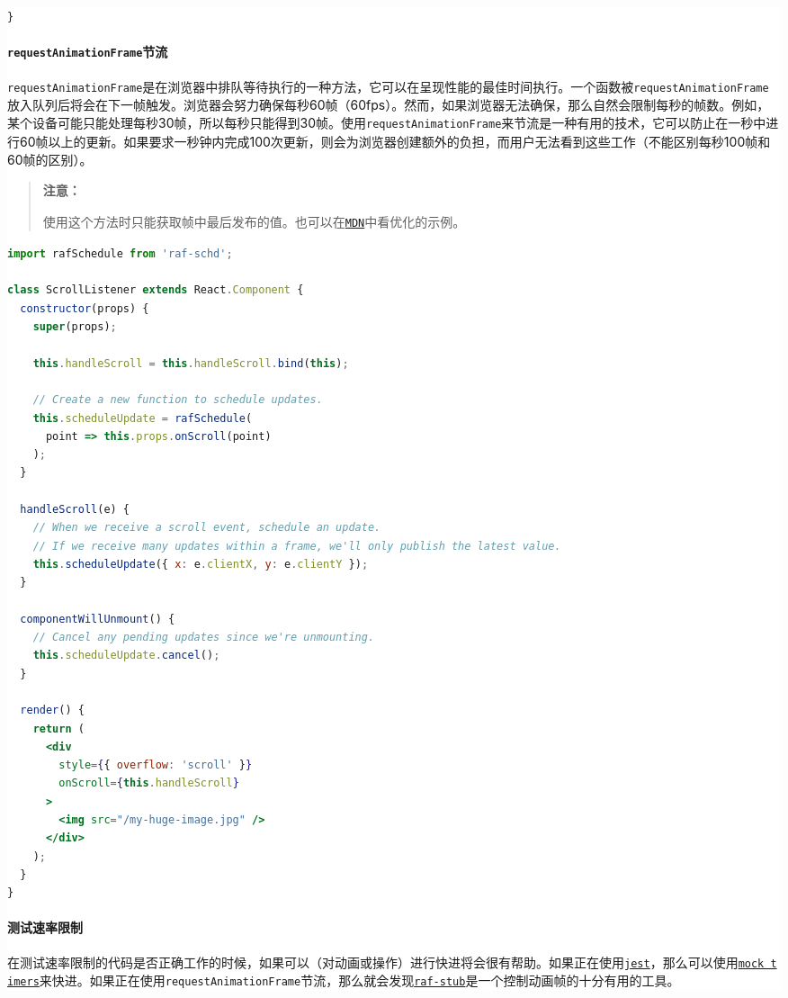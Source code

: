 ```jsx
}
```

#### `requestAnimationFrame`节流
`requestAnimationFrame`是在浏览器中排队等待执行的一种方法，它可以在呈现性能的最佳时间执行。一个函数被`requestAnimationFrame`放入队列后将会在下一帧触发。浏览器会努力确保每秒60帧（60fps）。然而，如果浏览器无法确保，那么自然会限制每秒的帧数。例如，某个设备可能只能处理每秒30帧，所以每秒只能得到30帧。使用`requestAnimationFrame`来节流是一种有用的技术，它可以防止在一秒中进行60帧以上的更新。如果要求一秒钟内完成100次更新，则会为浏览器创建额外的负担，而用户无法看到这些工作（不能区别每秒100帧和60帧的区别）。

>**注意：**
>
> 使用这个方法时只能获取帧中最后发布的值。也可以在[`MDN`](https://developer.mozilla.org/en-US/docs/Web/Events/scroll)中看优化的示例。

```jsx
import rafSchedule from 'raf-schd';

class ScrollListener extends React.Component {
  constructor(props) {
    super(props);

    this.handleScroll = this.handleScroll.bind(this);

    // Create a new function to schedule updates.
    this.scheduleUpdate = rafSchedule(
      point => this.props.onScroll(point)
    );
  }

  handleScroll(e) {
    // When we receive a scroll event, schedule an update.
    // If we receive many updates within a frame, we'll only publish the latest value.
    this.scheduleUpdate({ x: e.clientX, y: e.clientY });
  }

  componentWillUnmount() {
    // Cancel any pending updates since we're unmounting.
    this.scheduleUpdate.cancel();
  }

  render() {
    return (
      <div
        style={{ overflow: 'scroll' }}
        onScroll={this.handleScroll}
      >
        <img src="/my-huge-image.jpg" />
      </div>
    );
  }
}
```

#### 测试速率限制

在测试速率限制的代码是否正确工作的时候，如果可以（对动画或操作）进行快进将会很有帮助。如果正在使用[`jest`](https://facebook.github.io/jest/)，那么可以使用[`mock timers`](https://facebook.github.io/jest/docs/en/timer-mocks.html)来快进。如果正在使用`requestAnimationFrame`节流，那么就会发现[`raf-stub`](https://github.com/alexreardon/raf-stub)是一个控制动画帧的十分有用的工具。
